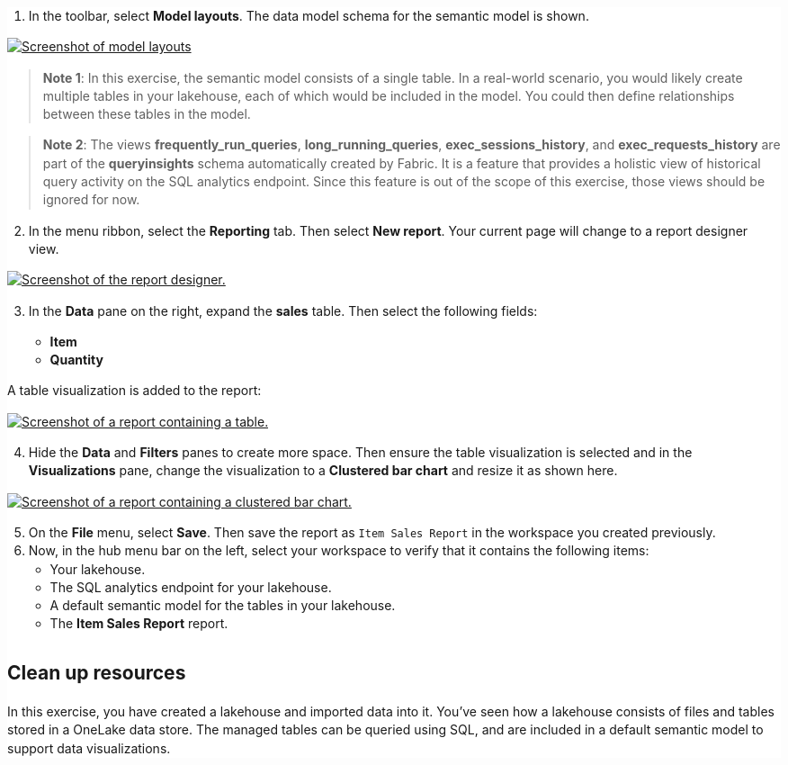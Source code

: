 1. In the toolbar, select **Model layouts**. The data model schema for the semantic model is shown.

[![Screenshot of model layouts](https://microsoftlearning.github.io/mslearn-fabric/Instructions/Labs/Images/lakehouse-model-layouts.png)](https://microsoftlearning.github.io/mslearn-fabric/Instructions/Labs/Images/lakehouse-model-layouts.png)


> **Note 1**: In this exercise, the semantic model consists of a single table. In a real-world scenario, you would likely create multiple tables in your lakehouse, each of which would be included in the model. You could then define relationships between these tables in the model.



> **Note 2**: The views **frequently\_run\_queries**, **long\_running\_queries**, **exec\_sessions\_history**, and **exec\_requests\_history** are part of the **queryinsights** schema automatically created by Fabric. It is a feature that provides a holistic view of historical query activity on the SQL analytics endpoint. Since this feature is out of the scope of this exercise, those views should be ignored for now.

2. In the menu ribbon, select the **Reporting** tab. Then select **New report**. Your current page will change to a report designer view.

[![Screenshot of the report designer.](https://microsoftlearning.github.io/mslearn-fabric/Instructions/Labs/Images/report-designer.png)](https://microsoftlearning.github.io/mslearn-fabric/Instructions/Labs/Images/report-designer.png)

3. In the **Data** pane on the right, expand the **sales** table. Then select the following fields:


   - **Item**
   - **Quantity**

A table visualization is added to the report:

[![Screenshot of a report containing a table.](https://microsoftlearning.github.io/mslearn-fabric/Instructions/Labs/Images/table-visualization.png)](https://microsoftlearning.github.io/mslearn-fabric/Instructions/Labs/Images/table-visualization.png)

4. Hide the **Data** and **Filters** panes to create more space. Then ensure the table visualization is selected and in the **Visualizations** pane, change the visualization to a **Clustered bar chart** and resize it as shown here.

[![Screenshot of a report containing a clustered bar chart.](https://microsoftlearning.github.io/mslearn-fabric/Instructions/Labs/Images/clustered-bar-chart.png)](https://microsoftlearning.github.io/mslearn-fabric/Instructions/Labs/Images/clustered-bar-chart.png)

5. On the **File** menu, select **Save**. Then save the report as `Item Sales Report` in the workspace you created previously.
6. Now, in the hub menu bar on the left, select your workspace to verify that it contains the following items:
   - Your lakehouse.
   - The SQL analytics endpoint for your lakehouse.
   - A default semantic model for the tables in your lakehouse.
   - The **Item Sales Report** report.

## Clean up resources

In this exercise, you have created a lakehouse and imported data into it. You’ve seen how a lakehouse consists of files and tables stored in a OneLake data store. The managed tables can be queried using SQL, and are included in a default semantic model to support data visualizations.
